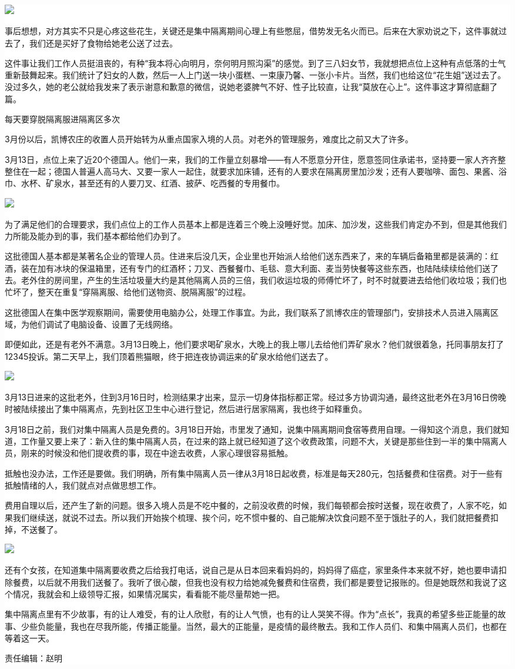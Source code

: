 ![](https://images.weserv.nl/?url=//n.sinaimg.cn/news/crawl/162/w550h412/20200322/831b-ireifzh6857591.jpg)

事后想想，对方其实不只是心疼这些花生，关键还是集中隔离期间心理上有些憋屈，借势发无名火而已。后来在大家劝说之下，这件事就过去了，我们还是买好了食物给她老公送了过去。

这件事让我们工作人员挺沮丧的，有种“我本将心向明月，奈何明月照沟渠”的感觉。到了三八妇女节，我就想把点位上这种有点低落的士气重新鼓舞起来。我们统计了妇女的人数，然后一人上门送一块小蛋糕、一束康乃馨、一张小卡片。当然，我们也给这位“花生姐”送过去了。没过多久，她的老公就给我发来了表示谢意和歉意的微信，说她老婆脾气不好、性子比较直，让我“莫放在心上”。这件事这才算彻底翻了篇。

每天要穿脱隔离服进隔离区多次

3月份以后，凯博农庄的收置人员开始转为从重点国家入境的人员。对老外的管理服务，难度比之前又大了许多。

3月13日，点位上来了近20个德国人。他们一来，我们的工作量立刻暴增——有人不愿意分开住，愿意签同住承诺书，坚持要一家人齐齐整整住在一起；德国人普遍人高马大、又要一家人一起住，就要求加床铺，还有的人要求在隔离房里加沙发；还有人要咖啡、面包、果酱、浴巾、水杯、矿泉水，甚至还有的人要刀叉、红酒、披萨、吃西餐的专用餐巾。

![](https://images.weserv.nl/?url=//n.sinaimg.cn/news/crawl/162/w550h412/20200322/8ca2-ireifzh6857635.jpg)

为了满足他们的合理要求，我们点位上的工作人员基本上都是连着三个晚上没睡好觉。加床、加沙发，这些我们肯定办不到，但是其他我们力所能及能办到的事，我们基本都给他们办到了。

这批德国人基本都是某著名企业的管理人员。住进来后没几天，企业里也开始派人给他们送东西来了，来的车辆后备箱里都是装满的：红酒，装在加有冰块的保温箱里，还有专门的红酒杯；刀叉、西餐餐巾、毛毯、意大利面、麦当劳快餐等这些东西，也陆陆续续给他们送了去。老外住的房间里，产生的生活垃圾量大约是其他隔离人员的三倍，我们收运垃圾的师傅忙坏了，时不时就要进去给他们收垃圾；我们也忙坏了，整天在重复“穿隔离服、给他们送物资、脱隔离服”的过程。

这批德国人在集中医学观察期间，需要使用电脑办公，处理工作事宜。为此，我们联系了凯博农庄的管理部门，安排技术人员进入隔离区域，为他们调试了电脑设备、设置了无线网络。

即便如此，还是有老外不满意。3月13日晚上，他们要求喝矿泉水，大晚上的我上哪儿去给他们弄矿泉水？他们就很着急，托同事朋友打了12345投诉。第二天早上，我们顶着熊猫眼，终于把连夜协调运来的矿泉水给他们送去了。

![](https://images.weserv.nl/?url=//n.sinaimg.cn/news/crawl/162/w550h412/20200322/a54f-ireifzh6857686.jpg)

3月13日进来的这批老外，住到3月16日时，检测结果才出来，显示一切身体指标都正常。经过多方协调沟通，最终这批老外在3月16日傍晚时被陆续接出了集中隔离点，先到社区卫生中心进行登记，然后进行居家隔离，我也终于如释重负。

3月18日之前，我们对集中隔离人员是免费的。3月18日开始，市里发了通知，说集中隔离期间食宿等费用自理。一得知这个消息，我们就知道，工作量又要上来了：新入住的集中隔离人员，在过来的路上就已经知道了这个收费政策，问题不大，关键是那些住到一半的集中隔离人员，刚来的时候没和他们提收费的事，现在中途去收费，人家心理很容易抵触。

抵触也没办法，工作还是要做。我们明确，所有集中隔离人员一律从3月18日起收费，标准是每天280元，包括餐费和住宿费。对于一些有抵触情绪的人，我们就点对点做思想工作。

费用自理以后，还产生了新的问题。很多入境人员是不吃中餐的，之前没收费的时候，我们每顿都会按时送餐，现在收费了，人家不吃，如果我们继续送，就说不过去。所以我们开始挨个梳理、挨个问，吃不惯中餐的、自己能解决饮食问题不至于饿肚子的人，我们就把餐费扣掉，不送餐了。

![](https://images.weserv.nl/?url=//n.sinaimg.cn/news/crawl/162/w550h412/20200322/2bc6-ireifzh6857721.jpg)

还有个女孩，在知道集中隔离要收费之后给我打电话，说自己是从日本回来看妈妈的，妈妈得了癌症，家里条件本来就不好，她也要申请扣除餐费，以后就不用我们送餐了。我听了很心酸，但我也没有权力给她减免餐费和住宿费，我们都是要登记报账的。但是她既然和我说了这个情况，我就会和上级领导汇报，如果情况属实，看看能不能尽量帮她一把。

集中隔离点里有不少故事，有的让人难受，有的让人欣慰，有的让人气愤，也有的让人哭笑不得。作为“点长”，我真的希望多些正能量的故事、少些负能量，我也在尽我所能，传播正能量。当然，最大的正能量，是疫情的最终散去。我和工作人员们、和集中隔离人员们，也都在等着这一天。

责任编辑：赵明

